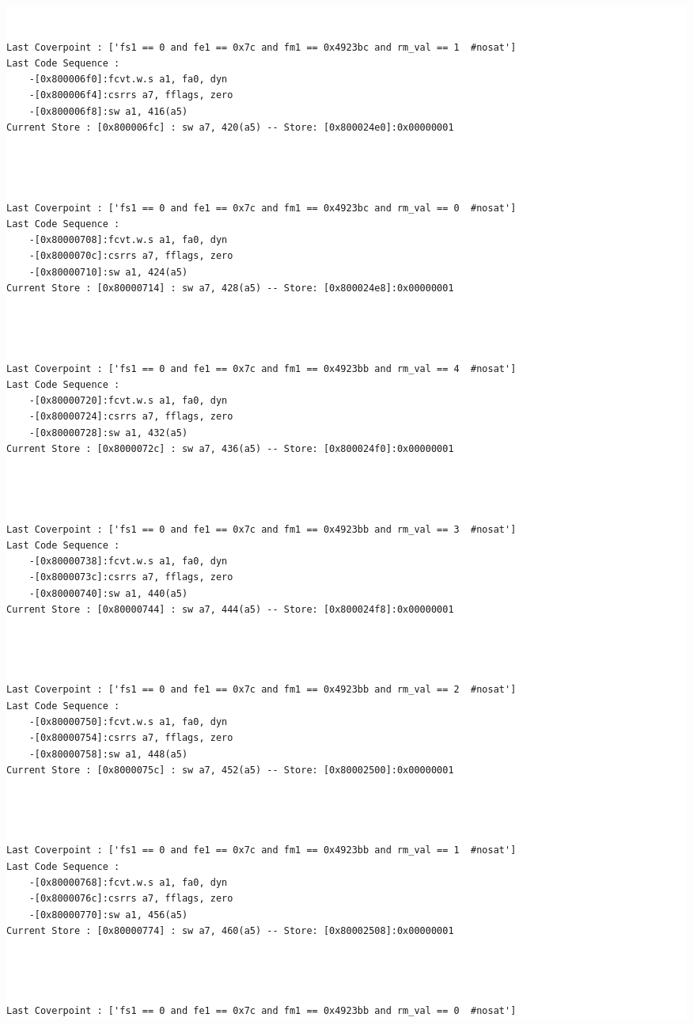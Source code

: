 ```


Last Coverpoint : ['fs1 == 0 and fe1 == 0x7c and fm1 == 0x4923bc and rm_val == 1  #nosat']
Last Code Sequence : 
	-[0x800006f0]:fcvt.w.s a1, fa0, dyn
	-[0x800006f4]:csrrs a7, fflags, zero
	-[0x800006f8]:sw a1, 416(a5)
Current Store : [0x800006fc] : sw a7, 420(a5) -- Store: [0x800024e0]:0x00000001




Last Coverpoint : ['fs1 == 0 and fe1 == 0x7c and fm1 == 0x4923bc and rm_val == 0  #nosat']
Last Code Sequence : 
	-[0x80000708]:fcvt.w.s a1, fa0, dyn
	-[0x8000070c]:csrrs a7, fflags, zero
	-[0x80000710]:sw a1, 424(a5)
Current Store : [0x80000714] : sw a7, 428(a5) -- Store: [0x800024e8]:0x00000001




Last Coverpoint : ['fs1 == 0 and fe1 == 0x7c and fm1 == 0x4923bb and rm_val == 4  #nosat']
Last Code Sequence : 
	-[0x80000720]:fcvt.w.s a1, fa0, dyn
	-[0x80000724]:csrrs a7, fflags, zero
	-[0x80000728]:sw a1, 432(a5)
Current Store : [0x8000072c] : sw a7, 436(a5) -- Store: [0x800024f0]:0x00000001




Last Coverpoint : ['fs1 == 0 and fe1 == 0x7c and fm1 == 0x4923bb and rm_val == 3  #nosat']
Last Code Sequence : 
	-[0x80000738]:fcvt.w.s a1, fa0, dyn
	-[0x8000073c]:csrrs a7, fflags, zero
	-[0x80000740]:sw a1, 440(a5)
Current Store : [0x80000744] : sw a7, 444(a5) -- Store: [0x800024f8]:0x00000001




Last Coverpoint : ['fs1 == 0 and fe1 == 0x7c and fm1 == 0x4923bb and rm_val == 2  #nosat']
Last Code Sequence : 
	-[0x80000750]:fcvt.w.s a1, fa0, dyn
	-[0x80000754]:csrrs a7, fflags, zero
	-[0x80000758]:sw a1, 448(a5)
Current Store : [0x8000075c] : sw a7, 452(a5) -- Store: [0x80002500]:0x00000001




Last Coverpoint : ['fs1 == 0 and fe1 == 0x7c and fm1 == 0x4923bb and rm_val == 1  #nosat']
Last Code Sequence : 
	-[0x80000768]:fcvt.w.s a1, fa0, dyn
	-[0x8000076c]:csrrs a7, fflags, zero
	-[0x80000770]:sw a1, 456(a5)
Current Store : [0x80000774] : sw a7, 460(a5) -- Store: [0x80002508]:0x00000001




Last Coverpoint : ['fs1 == 0 and fe1 == 0x7c and fm1 == 0x4923bb and rm_val == 0  #nosat']
```